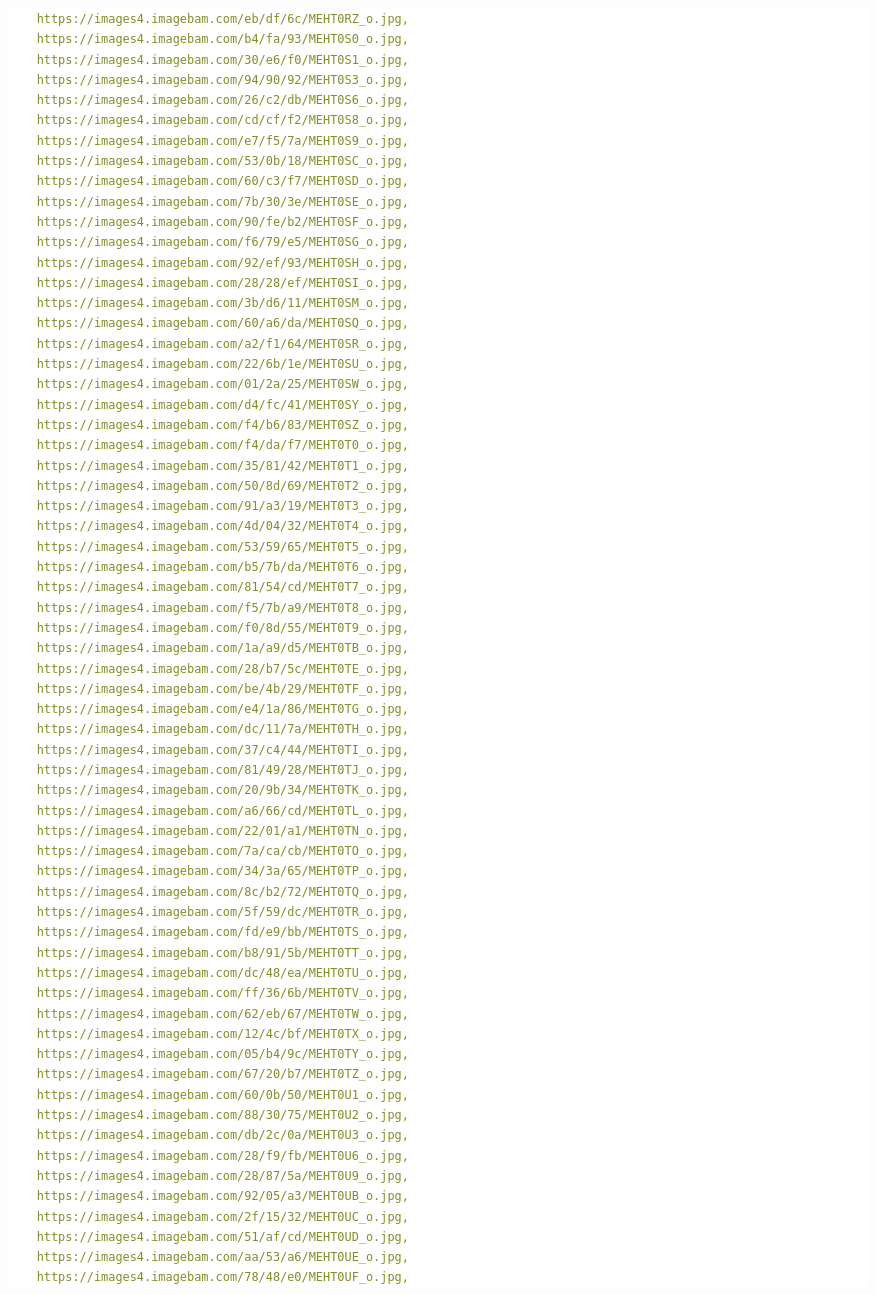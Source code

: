 ```yaml
    https://images4.imagebam.com/eb/df/6c/MEHT0RZ_o.jpg,
    https://images4.imagebam.com/b4/fa/93/MEHT0S0_o.jpg,
    https://images4.imagebam.com/30/e6/f0/MEHT0S1_o.jpg,
    https://images4.imagebam.com/94/90/92/MEHT0S3_o.jpg,
    https://images4.imagebam.com/26/c2/db/MEHT0S6_o.jpg,
    https://images4.imagebam.com/cd/cf/f2/MEHT0S8_o.jpg,
    https://images4.imagebam.com/e7/f5/7a/MEHT0S9_o.jpg,
    https://images4.imagebam.com/53/0b/18/MEHT0SC_o.jpg,
    https://images4.imagebam.com/60/c3/f7/MEHT0SD_o.jpg,
    https://images4.imagebam.com/7b/30/3e/MEHT0SE_o.jpg,
    https://images4.imagebam.com/90/fe/b2/MEHT0SF_o.jpg,
    https://images4.imagebam.com/f6/79/e5/MEHT0SG_o.jpg,
    https://images4.imagebam.com/92/ef/93/MEHT0SH_o.jpg,
    https://images4.imagebam.com/28/28/ef/MEHT0SI_o.jpg,
    https://images4.imagebam.com/3b/d6/11/MEHT0SM_o.jpg,
    https://images4.imagebam.com/60/a6/da/MEHT0SQ_o.jpg,
    https://images4.imagebam.com/a2/f1/64/MEHT0SR_o.jpg,
    https://images4.imagebam.com/22/6b/1e/MEHT0SU_o.jpg,
    https://images4.imagebam.com/01/2a/25/MEHT0SW_o.jpg,
    https://images4.imagebam.com/d4/fc/41/MEHT0SY_o.jpg,
    https://images4.imagebam.com/f4/b6/83/MEHT0SZ_o.jpg,
    https://images4.imagebam.com/f4/da/f7/MEHT0T0_o.jpg,
    https://images4.imagebam.com/35/81/42/MEHT0T1_o.jpg,
    https://images4.imagebam.com/50/8d/69/MEHT0T2_o.jpg,
    https://images4.imagebam.com/91/a3/19/MEHT0T3_o.jpg,
    https://images4.imagebam.com/4d/04/32/MEHT0T4_o.jpg,
    https://images4.imagebam.com/53/59/65/MEHT0T5_o.jpg,
    https://images4.imagebam.com/b5/7b/da/MEHT0T6_o.jpg,
    https://images4.imagebam.com/81/54/cd/MEHT0T7_o.jpg,
    https://images4.imagebam.com/f5/7b/a9/MEHT0T8_o.jpg,
    https://images4.imagebam.com/f0/8d/55/MEHT0T9_o.jpg,
    https://images4.imagebam.com/1a/a9/d5/MEHT0TB_o.jpg,
    https://images4.imagebam.com/28/b7/5c/MEHT0TE_o.jpg,
    https://images4.imagebam.com/be/4b/29/MEHT0TF_o.jpg,
    https://images4.imagebam.com/e4/1a/86/MEHT0TG_o.jpg,
    https://images4.imagebam.com/dc/11/7a/MEHT0TH_o.jpg,
    https://images4.imagebam.com/37/c4/44/MEHT0TI_o.jpg,
    https://images4.imagebam.com/81/49/28/MEHT0TJ_o.jpg,
    https://images4.imagebam.com/20/9b/34/MEHT0TK_o.jpg,
    https://images4.imagebam.com/a6/66/cd/MEHT0TL_o.jpg,
    https://images4.imagebam.com/22/01/a1/MEHT0TN_o.jpg,
    https://images4.imagebam.com/7a/ca/cb/MEHT0TO_o.jpg,
    https://images4.imagebam.com/34/3a/65/MEHT0TP_o.jpg,
    https://images4.imagebam.com/8c/b2/72/MEHT0TQ_o.jpg,
    https://images4.imagebam.com/5f/59/dc/MEHT0TR_o.jpg,
    https://images4.imagebam.com/fd/e9/bb/MEHT0TS_o.jpg,
    https://images4.imagebam.com/b8/91/5b/MEHT0TT_o.jpg,
    https://images4.imagebam.com/dc/48/ea/MEHT0TU_o.jpg,
    https://images4.imagebam.com/ff/36/6b/MEHT0TV_o.jpg,
    https://images4.imagebam.com/62/eb/67/MEHT0TW_o.jpg,
    https://images4.imagebam.com/12/4c/bf/MEHT0TX_o.jpg,
    https://images4.imagebam.com/05/b4/9c/MEHT0TY_o.jpg,
    https://images4.imagebam.com/67/20/b7/MEHT0TZ_o.jpg,
    https://images4.imagebam.com/60/0b/50/MEHT0U1_o.jpg,
    https://images4.imagebam.com/88/30/75/MEHT0U2_o.jpg,
    https://images4.imagebam.com/db/2c/0a/MEHT0U3_o.jpg,
    https://images4.imagebam.com/28/f9/fb/MEHT0U6_o.jpg,
    https://images4.imagebam.com/28/87/5a/MEHT0U9_o.jpg,
    https://images4.imagebam.com/92/05/a3/MEHT0UB_o.jpg,
    https://images4.imagebam.com/2f/15/32/MEHT0UC_o.jpg,
    https://images4.imagebam.com/51/af/cd/MEHT0UD_o.jpg,
    https://images4.imagebam.com/aa/53/a6/MEHT0UE_o.jpg,
    https://images4.imagebam.com/78/48/e0/MEHT0UF_o.jpg,
```